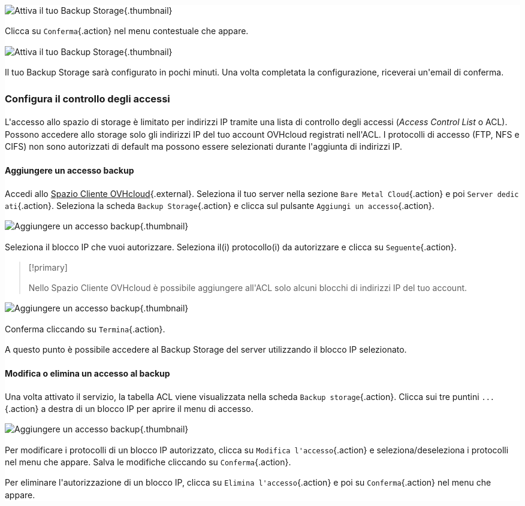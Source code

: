 ![Attiva il tuo Backup Storage](images/backup-storage01.png){.thumbnail}

Clicca su `Conferma`{.action} nel menu contestuale che appare.

![Attiva il tuo Backup Storage](images/backup-storage02.png){.thumbnail}

Il tuo Backup Storage sarà configurato in pochi minuti. Una volta completata la configurazione, riceverai un'email di conferma.

### Configura il controllo degli accessi

L'accesso allo spazio di storage è limitato per indirizzi IP tramite una lista di controllo degli accessi (<i>Access Control List</i> o ACL). Possono accedere allo storage solo gli indirizzi IP del tuo account OVHcloud registrati nell'ACL. I protocolli di accesso (FTP, NFS e CIFS) non sono autorizzati di default ma possono essere selezionati durante l'aggiunta di indirizzi IP.

#### Aggiungere un accesso backup

Accedi allo [Spazio Cliente OVHcloud](https://www.ovh.com/auth/?action=gotomanager&from=https://www.ovh.it/&ovhSubsidiary=it){.external}. Seleziona il tuo server nella sezione `Bare Metal Cloud`{.action} e poi `Server dedicati`{.action}. Seleziona la scheda `Backup Storage`{.action} e clicca sul pulsante `Aggiungi un accesso`{.action}.

![Aggiungere un accesso backup](images/backup-storage03.png){.thumbnail}

Seleziona il blocco IP che vuoi autorizzare. Seleziona il(i) protocollo(i) da autorizzare e clicca su `Seguente`{.action}.

> [!primary]
>
> Nello Spazio Cliente OVHcloud è possibile aggiungere all'ACL solo alcuni blocchi di indirizzi IP del tuo account.
>

![Aggiungere un accesso backup](images/backup-storage04.png){.thumbnail}

Conferma cliccando su `Termina`{.action}.

A questo punto è possibile accedere al Backup Storage del server utilizzando il blocco IP selezionato.

#### Modifica o elimina un accesso al backup

Una volta attivato il servizio, la tabella ACL viene visualizzata nella scheda `Backup storage`{.action}. Clicca sui tre puntini `...`{.action} a destra di un blocco IP per aprire il menu di accesso.

![Aggiungere un accesso backup](images/backup-storage05.png){.thumbnail}

Per modificare i protocolli di un blocco IP autorizzato, clicca su `Modifica l'accesso`{.action} e seleziona/deseleziona i protocolli nel menu che appare. Salva le modifiche cliccando su `Conferma`{.action}.

Per eliminare l'autorizzazione di un blocco IP, clicca su `Elimina l'accesso`{.action} e poi su `Conferma`{.action} nel menu che appare.
